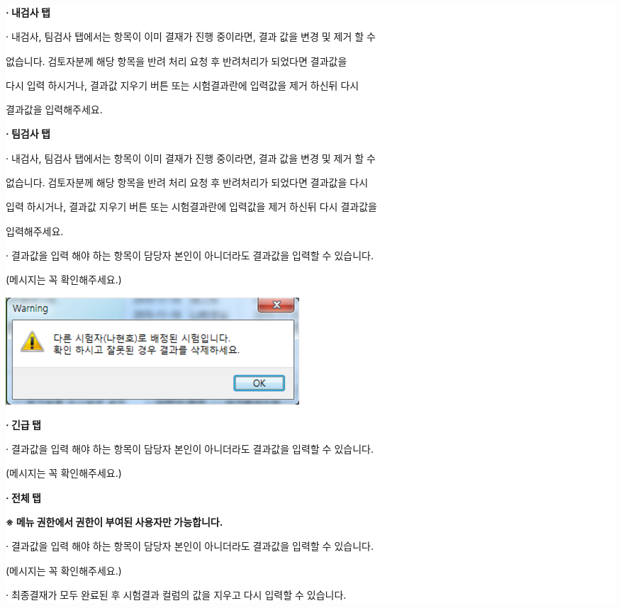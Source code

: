 **· 내검사 탭**

· 내검사, 팀검사 탭에서는 항목이 이미 결재가 진행 중이라면, 결과 값을 변경 및 제거 할 수

없습니다. 검토자분께 해당 항목을 반려 처리 요청 후 반려처리가 되었다면 결과값을

다시 입력 하시거나, 결과값 지우기 버튼 또는 시험결과란에 입력값을 제거 하신뒤 다시

결과값을 입력해주세요.

**· 팀검사 탭**

· 내검사, 팀검사 탭에서는 항목이 이미 결재가 진행 중이라면, 결과 값을 변경 및 제거 할 수

없습니다. 검토자분께 해당 항목을 반려 처리 요청 후 반려처리가 되었다면 결과값을 다시

입력 하시거나, 결과값 지우기 버튼 또는 시험결과란에 입력값을 제거 하신뒤 다시 결과값을

입력해주세요.

· 결과값을 입력 해야 하는 항목이 담당자 본인이 아니더라도 결과값을 입력할 수 있습니다.

\(메시지는 꼭 확인해주세요.\)

![](../.gitbook/assets/224-_-_-2.png)

**· 긴급 탭**

· 결과값을 입력 해야 하는 항목이 담당자 본인이 아니더라도 결과값을 입력할 수 있습니다.

\(메시지는 꼭 확인해주세요.\)

**· 전체 탭**

**※ 메뉴 권한에서 권한이 부여된 사용자만 가능합니다.**

· 결과값을 입력 해야 하는 항목이 담당자 본인이 아니더라도 결과값을 입력할 수 있습니다.

\(메시지는 꼭 확인해주세요.\)

· 최종결재가 모두 완료된 후 시험결과 컬럼의 값을 지우고 다시 입력할 수 있습니다.

